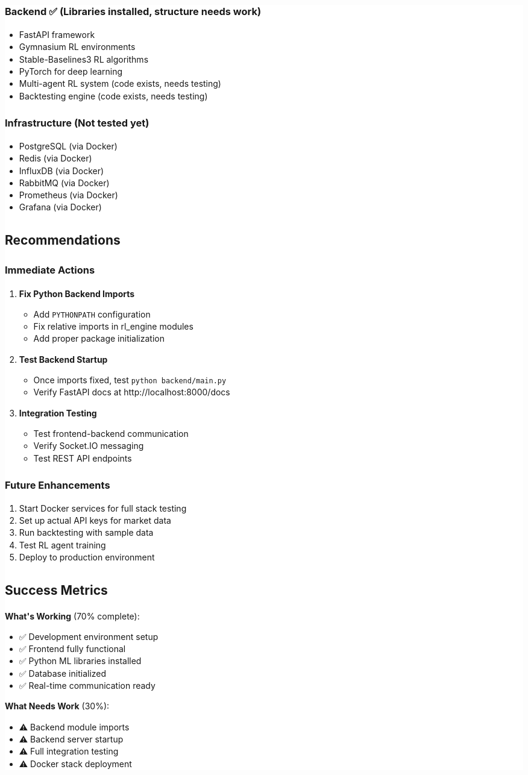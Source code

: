 ### Backend ✅ (Libraries installed, structure needs work)
- FastAPI framework
- Gymnasium RL environments
- Stable-Baselines3 RL algorithms
- PyTorch for deep learning
- Multi-agent RL system (code exists, needs testing)
- Backtesting engine (code exists, needs testing)

### Infrastructure (Not tested yet)
- PostgreSQL (via Docker)
- Redis (via Docker)
- InfluxDB (via Docker)
- RabbitMQ (via Docker)
- Prometheus (via Docker)
- Grafana (via Docker)

## Recommendations

### Immediate Actions
1. **Fix Python Backend Imports**
   - Add `PYTHONPATH` configuration
   - Fix relative imports in rl_engine modules
   - Add proper package initialization

2. **Test Backend Startup**
   - Once imports fixed, test `python backend/main.py`
   - Verify FastAPI docs at http://localhost:8000/docs

3. **Integration Testing**
   - Test frontend-backend communication
   - Verify Socket.IO messaging
   - Test REST API endpoints

### Future Enhancements
1. Start Docker services for full stack testing
2. Set up actual API keys for market data
3. Run backtesting with sample data
4. Test RL agent training
5. Deploy to production environment

## Success Metrics

**What's Working** (70% complete):
- ✅ Development environment setup
- ✅ Frontend fully functional
- ✅ Python ML libraries installed
- ✅ Database initialized
- ✅ Real-time communication ready

**What Needs Work** (30%):
- ⚠️ Backend module imports
- ⚠️ Backend server startup
- ⚠️ Full integration testing
- ⚠️ Docker stack deployment
